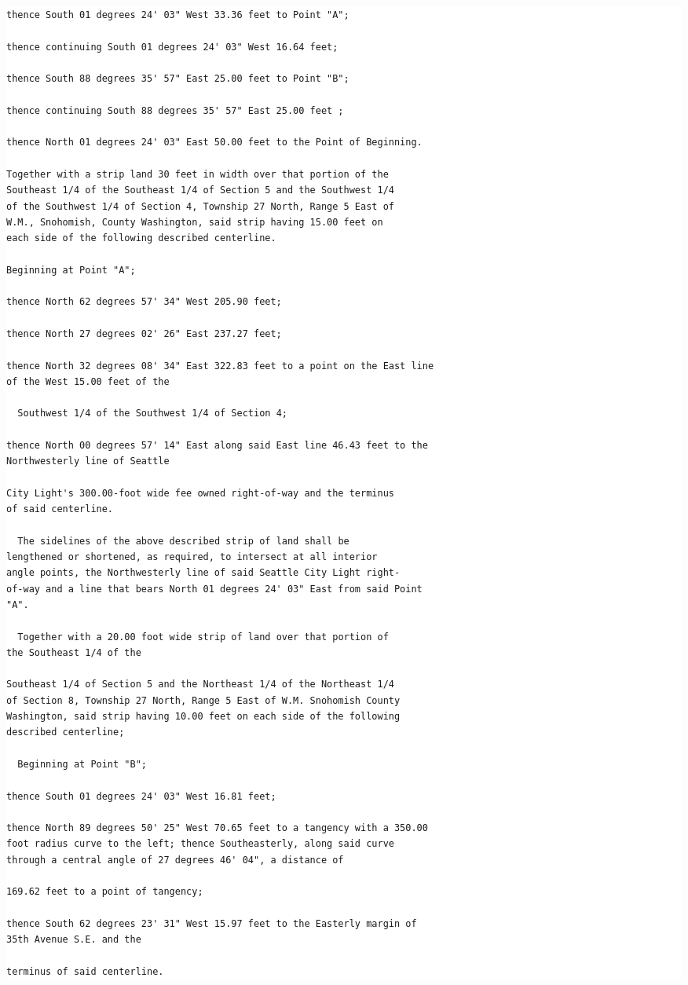     thence South 01 degrees 24' 03" West 33.36 feet to Point "A";  
  
    thence continuing South 01 degrees 24' 03" West 16.64 feet;  
  
    thence South 88 degrees 35' 57" East 25.00 feet to Point "B";  
  
    thence continuing South 88 degrees 35' 57" East 25.00 feet ;  
  
    thence North 01 degrees 24' 03" East 50.00 feet to the Point of Beginning.  
  
    Together with a strip land 30 feet in width over that portion of the  
    Southeast 1/4 of the Southeast 1/4 of Section 5 and the Southwest 1/4  
    of the Southwest 1/4 of Section 4, Township 27 North, Range 5 East of  
    W.M., Snohomish, County Washington, said strip having 15.00 feet on  
    each side of the following described centerline.  
  
    Beginning at Point "A";  
  
    thence North 62 degrees 57' 34" West 205.90 feet;  
  
    thence North 27 degrees 02' 26" East 237.27 feet;  
  
    thence North 32 degrees 08' 34" East 322.83 feet to a point on the East line  
    of the West 15.00 feet of the  
  
      Southwest 1/4 of the Southwest 1/4 of Section 4;  
  
    thence North 00 degrees 57' 14" East along said East line 46.43 feet to the  
    Northwesterly line of Seattle  
  
    City Light's 300.00-foot wide fee owned right-of-way and the terminus  
    of said centerline.  
  
      The sidelines of the above described strip of land shall be  
    lengthened or shortened, as required, to intersect at all interior  
    angle points, the Northwesterly line of said Seattle City Light right-  
    of-way and a line that bears North 01 degrees 24' 03" East from said Point  
    "A".  
  
      Together with a 20.00 foot wide strip of land over that portion of  
    the Southeast 1/4 of the  
  
    Southeast 1/4 of Section 5 and the Northeast 1/4 of the Northeast 1/4  
    of Section 8, Township 27 North, Range 5 East of W.M. Snohomish County  
    Washington, said strip having 10.00 feet on each side of the following  
    described centerline;  
  
      Beginning at Point "B";  
  
    thence South 01 degrees 24' 03" West 16.81 feet;  
  
    thence North 89 degrees 50' 25" West 70.65 feet to a tangency with a 350.00  
    foot radius curve to the left; thence Southeasterly, along said curve  
    through a central angle of 27 degrees 46' 04", a distance of  
  
    169.62 feet to a point of tangency;  
  
    thence South 62 degrees 23' 31" West 15.97 feet to the Easterly margin of  
    35th Avenue S.E. and the  
  
    terminus of said centerline.  
  